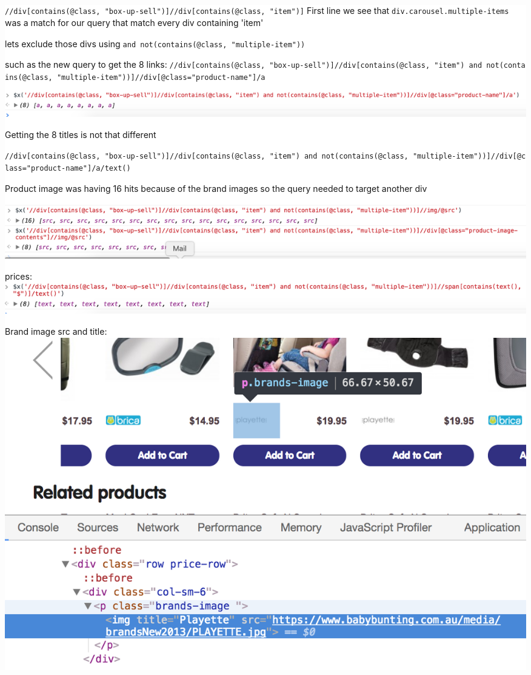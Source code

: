 `//div[contains(@class, "box-up-sell")]//div[contains(@class, "item")]`
First line we see that `div.carousel.multiple-items` was a match for our query that match every div containing 'item'

lets exclude those divs using `and not(contains(@class, "multiple-item"))` 

such as the new query to get the 8 links:
`//div[contains(@class, "box-up-sell")]//div[contains(@class, "item") and not(contains(@class, "multiple-item"))]//div[@class="product-name"]/a`

![alt chrome-inspect-console](./img/File36.png)

Getting the 8 titles is not that different

`//div[contains(@class, "box-up-sell")]//div[contains(@class, "item") and not(contains(@class, "multiple-item"))]//div[@class="product-name"]/a/text()`

Product image was having 16 hits because of the brand images so the query needed to target another div

![alt chrome-inspect-console](./img/File37.png)

prices:
![alt chrome-inspect-console](./img/File38.png)

Brand image src and title:
![alt chrome-inspect-console](./img/File39.png)
